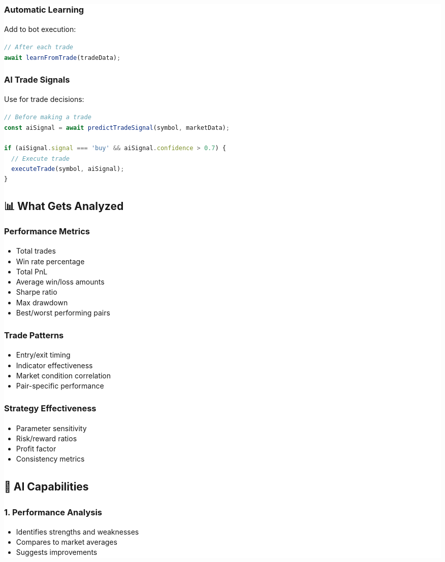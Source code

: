 ### Automatic Learning
Add to bot execution:
```typescript
// After each trade
await learnFromTrade(tradeData);
```

### AI Trade Signals
Use for trade decisions:
```typescript
// Before making a trade
const aiSignal = await predictTradeSignal(symbol, marketData);

if (aiSignal.signal === 'buy' && aiSignal.confidence > 0.7) {
  // Execute trade
  executeTrade(symbol, aiSignal);
}
```

## 📊 What Gets Analyzed

### Performance Metrics
- Total trades
- Win rate percentage
- Total PnL
- Average win/loss amounts
- Sharpe ratio
- Max drawdown
- Best/worst performing pairs

### Trade Patterns
- Entry/exit timing
- Indicator effectiveness
- Market condition correlation
- Pair-specific performance

### Strategy Effectiveness
- Parameter sensitivity
- Risk/reward ratios
- Profit factor
- Consistency metrics

## 🤖 AI Capabilities

### 1. Performance Analysis
- Identifies strengths and weaknesses
- Compares to market averages
- Suggests improvements
